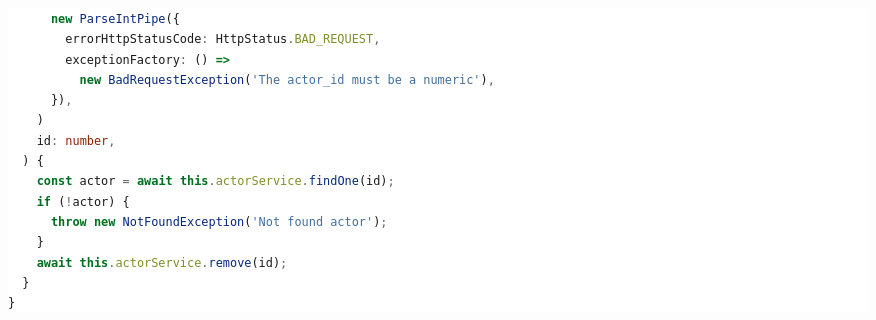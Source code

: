```ts
      new ParseIntPipe({
        errorHttpStatusCode: HttpStatus.BAD_REQUEST,
        exceptionFactory: () =>
          new BadRequestException('The actor_id must be a numeric'),
      }),
    )
    id: number,
  ) {
    const actor = await this.actorService.findOne(id);
    if (!actor) {
      throw new NotFoundException('Not found actor');
    }
    await this.actorService.remove(id);
  }
}
```
